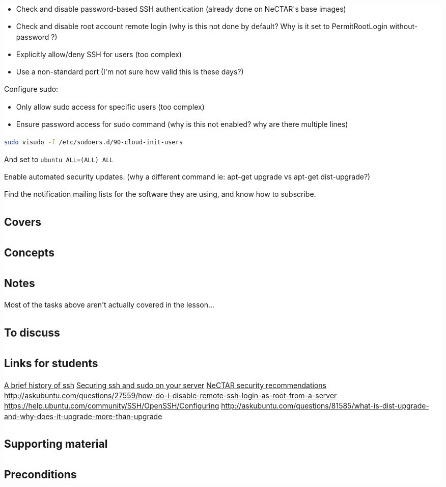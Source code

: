 * Check and disable password-based SSH authentication (already done on NeCTAR's base images)

* Check and disable root account remote login (why is this not done by default? Why is it set to PermitRootLogin without-password ?)

* Explicitly allow/deny SSH for users (too complex)

* Use a non-standard port  (I'm not sure how valid this is these days?)

Configure sudo:

* Only allow sudo access for specific users (too complex)

* Ensure password access for sudo command (why is this not enabled? why are there multiple lines)

```bash
sudo visudo -f /etc/sudoers.d/90-cloud-init-users
```

And set to `ubuntu ALL=(ALL) ALL`

Enable automated security updates. (why a different command ie: apt-get upgrade vs apt-get dist-upgrade?)

Find the notification mailing lists for the software they are using, and know how to subscribe.

## Covers


## Concepts


## Notes 

Most of the tasks above aren't actually covered in the lesson...


## To discuss 


## Links for students 

[A brief history of ssh](https://servercheck.in/blog/brief-history-ssh-and-remote-access)
[Securing ssh and sudo on your server](http://lowendbox.com/blog/securing-your-server-ssh-and-sudo/)
[NeCTAR security recommendations](https://support.rc.nectar.org.au/docs/security-guidelines)
http://askubuntu.com/questions/27559/how-do-i-disable-remote-ssh-login-as-root-from-a-server
https://help.ubuntu.com/community/SSH/OpenSSH/Configuring
http://askubuntu.com/questions/81585/what-is-dist-upgrade-and-why-does-it-upgrade-more-than-upgrade

## Supporting material 


## Preconditions 


